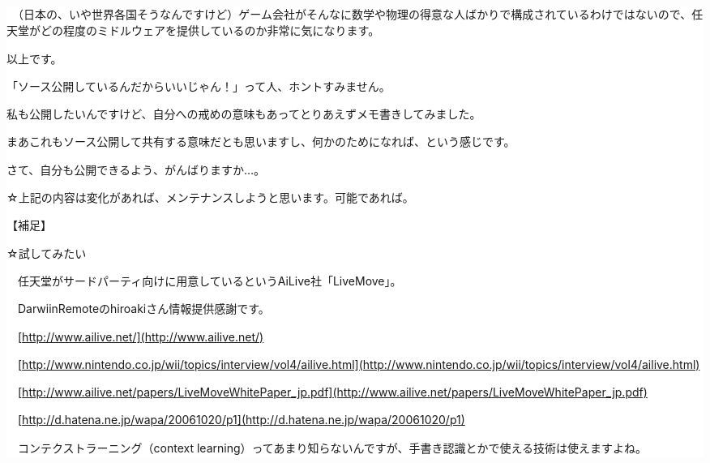 　（日本の、いや世界各国そうなんですけど）ゲーム会社がそんなに数学や物理の得意な人ばかりで構成されているわけではないので、任天堂がどの程度のミドルウェアを提供しているのか非常に気になります。

以上です。

「ソース公開しているんだからいいじゃん！」って人、ホントすみません。

私も公開したいんですけど、自分への戒めの意味もあってとりあえずメモ書きしてみました。

まあこれもソース公開して共有する意味だとも思いますし、何かのためになれば、という感じです。

さて、自分も公開できるよう、がんばりますか…。

☆上記の内容は変化があれば、メンテナンスしようと思います。可能であれば。

【補足】

☆試してみたい

　任天堂がサードパーティ向けに用意しているというAiLive社「LiveMove」。

　DarwiinRemoteのhiroakiさん情報提供感謝です。

　[http://www.ailive.net/](http://www.ailive.net/)

　[http://www.nintendo.co.jp/wii/topics/interview/vol4/ailive.html](http://www.nintendo.co.jp/wii/topics/interview/vol4/ailive.html)

　[http://www.ailive.net/papers/LiveMoveWhitePaper_jp.pdf](http://www.ailive.net/papers/LiveMoveWhitePaper_jp.pdf)

　[http://d.hatena.ne.jp/wapa/20061020/p1](http://d.hatena.ne.jp/wapa/20061020/p1)

　コンテクストラーニング（context learning）ってあまり知らないんですが、手書き認識とかで使える技術は使えますよね。